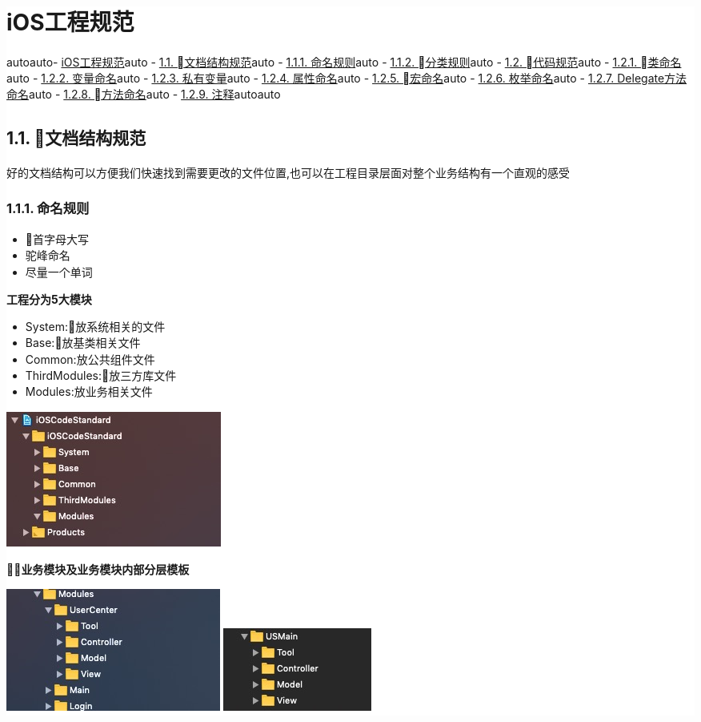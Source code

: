 # iOS工程规范

autoauto- [iOS工程规范](#ios工程规范)auto    - [1.1. 文档结构规范](#11-文档结构规范)auto        - [1.1.1. 命名规则](#111-命名规则)auto        - [1.1.2. 分类规则](#112-分类规则)auto    - [1.2. 代码规范](#12-代码规范)auto        - [1.2.1. 类命名](#121-类命名)auto        - [1.2.2. 变量命名](#122-变量命名)auto        - [1.2.3. 私有变量](#123-私有变量)auto        - [1.2.4. 属性命名](#124-属性命名)auto        - [1.2.5. 宏命名](#125-宏命名)auto        - [1.2.6. 枚举命名](#126-枚举命名)auto        - [1.2.7. Delegate方法命名](#127-delegate方法命名)auto        - [1.2.8. 方法命名](#128-方法命名)auto        - [1.2.9. 注释](#129-注释)autoauto

## 1.1. 文档结构规范
好的文档结构可以方便我们快速找到需要更改的文件位置,也可以在工程目录层面对整个业务结构有一个直观的感受
### 1.1.1. 命名规则
- 首字母大写
- 驼峰命名
- 尽量一个单词

**工程分为5大模块**

- System:放系统相关的文件
- Base:放基类相关文件
- Common:放公共组件文件
- ThirdModules:放三方库文件
- Modules:放业务相关文件

![](https://github.com/imwangxuesen/Blog/blob/master/Private/temp/24BEE025-FDC5-48DA-9803-BDC8D20BF2CD.png?raw=true)


**业务模块及业务模块内部分层模板**

![](https://github.com/imwangxuesen/Blog/blob/master/Private/temp/B7A0CB82-5B78-4D06-8314-39370A425374.png?raw=true)
![](https://github.com/imwangxuesen/Blog/blob/master/Private/temp/4A56556D-FD1B-4C4E-B5F2-F8DB45BCD5E6.png?raw=true)
